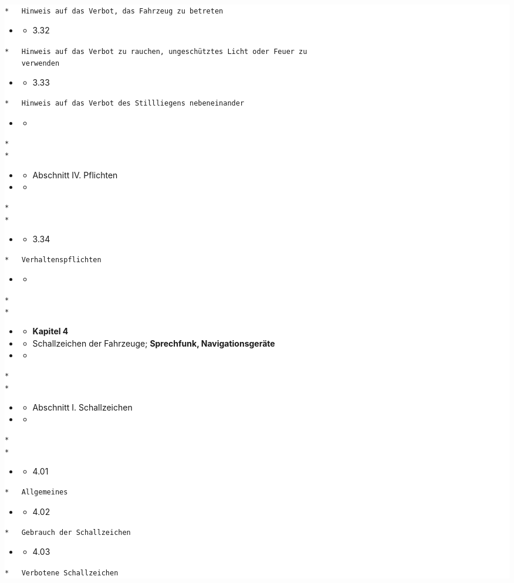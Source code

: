     *   Hinweis auf das Verbot, das Fahrzeug zu betreten


*    *   3.32

    *   Hinweis auf das Verbot zu rauchen, ungeschütztes Licht oder Feuer zu
        verwenden


*    *   3.33

    *   Hinweis auf das Verbot des Stillliegens nebeneinander


*    *
    *
    *

*    *   Abschnitt IV. Pflichten


*    *
    *
    *

*    *   3.34

    *   Verhaltenspflichten


*    *
    *
    *

*    *   **Kapitel 4**


*    *   Schallzeichen der Fahrzeuge;
        **Sprechfunk, Navigationsgeräte**


*    *
    *
    *

*    *   Abschnitt I. Schallzeichen


*    *
    *
    *

*    *   4.01

    *   Allgemeines


*    *   4.02

    *   Gebrauch der Schallzeichen


*    *   4.03

    *   Verbotene Schallzeichen
